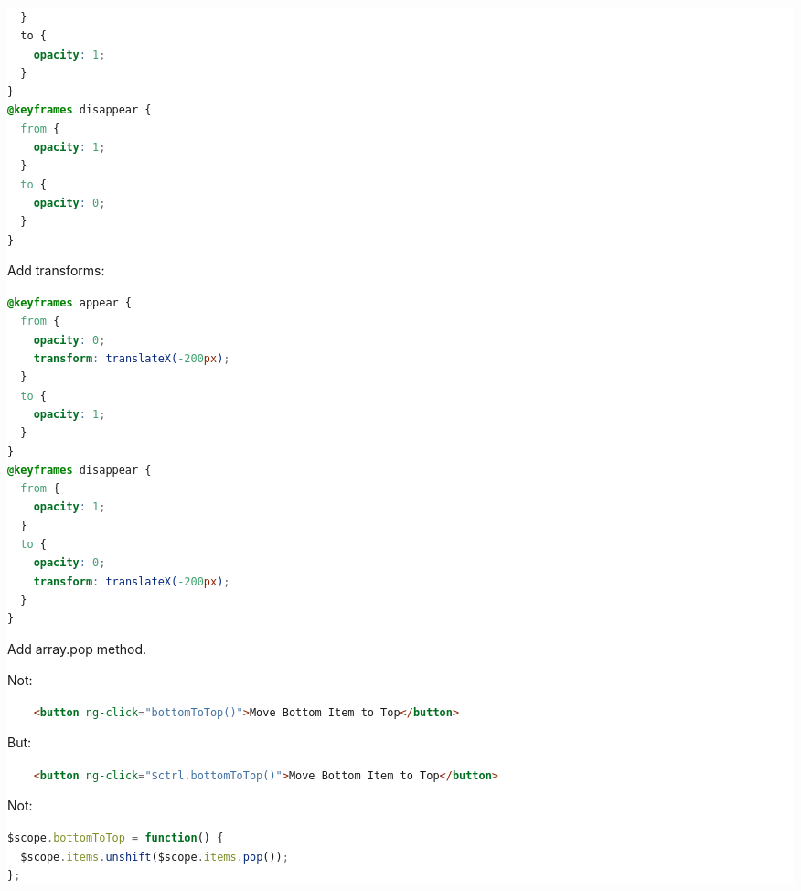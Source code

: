 ```css
  }
  to {
    opacity: 1;
  }
}
@keyframes disappear {
  from {
    opacity: 1;
  }
  to {
    opacity: 0;
  }
}
```

Add transforms:

```css
@keyframes appear {
  from {
    opacity: 0;
    transform: translateX(-200px);
  }
  to {
    opacity: 1;
  }
}
@keyframes disappear {
  from {
    opacity: 1;
  }
  to {
    opacity: 0;
    transform: translateX(-200px);
  }
}
```

Add array.pop method. 

Not:

```html
    <button ng-click="bottomToTop()">Move Bottom Item to Top</button>
```

But:

```html
    <button ng-click="$ctrl.bottomToTop()">Move Bottom Item to Top</button>
```
Not:
```js
$scope.bottomToTop = function() {
  $scope.items.unshift($scope.items.pop());
};
```

